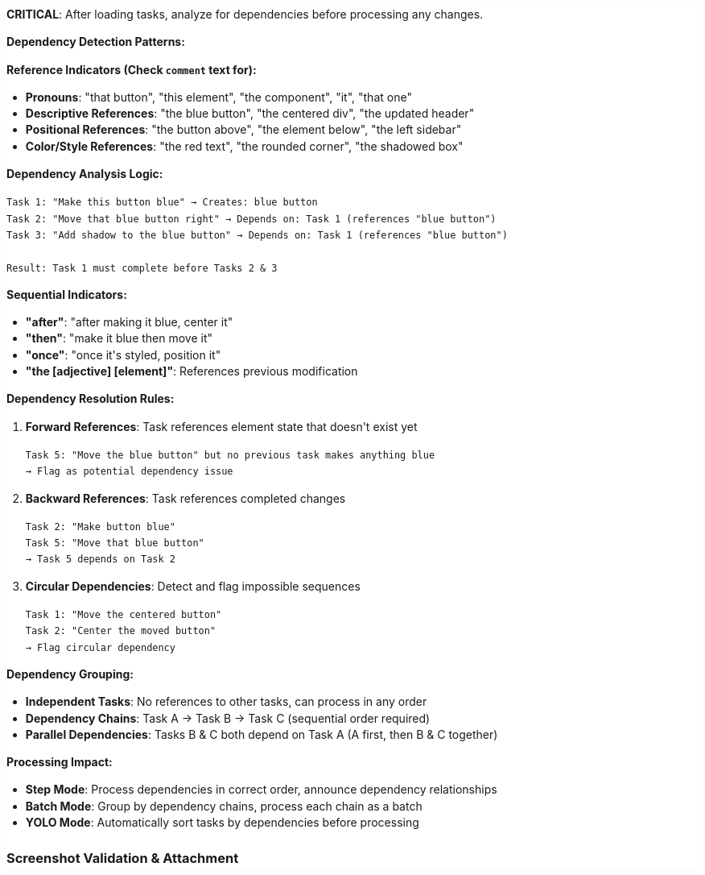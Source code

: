 **CRITICAL**: After loading tasks, analyze for dependencies before processing any changes.

**Dependency Detection Patterns:**

**Reference Indicators (Check `comment` text for):**
- **Pronouns**: "that button", "this element", "the component", "it", "that one"
- **Descriptive References**: "the blue button", "the centered div", "the updated header"
- **Positional References**: "the button above", "the element below", "the left sidebar"
- **Color/Style References**: "the red text", "the rounded corner", "the shadowed box"

**Dependency Analysis Logic:**
```
Task 1: "Make this button blue" → Creates: blue button
Task 2: "Move that blue button right" → Depends on: Task 1 (references "blue button")
Task 3: "Add shadow to the blue button" → Depends on: Task 1 (references "blue button")

Result: Task 1 must complete before Tasks 2 & 3
```

**Sequential Indicators:**
- **"after"**: "after making it blue, center it"
- **"then"**: "make it blue then move it"
- **"once"**: "once it's styled, position it"
- **"the [adjective] [element]"**: References previous modification

**Dependency Resolution Rules:**

1. **Forward References**: Task references element state that doesn't exist yet
   ```
   Task 5: "Move the blue button" but no previous task makes anything blue
   → Flag as potential dependency issue
   ```

2. **Backward References**: Task references completed changes
   ```
   Task 2: "Make button blue" 
   Task 5: "Move that blue button" 
   → Task 5 depends on Task 2
   ```

3. **Circular Dependencies**: Detect and flag impossible sequences
   ```
   Task 1: "Move the centered button"
   Task 2: "Center the moved button"
   → Flag circular dependency
   ```

**Dependency Grouping:**
- **Independent Tasks**: No references to other tasks, can process in any order
- **Dependency Chains**: Task A → Task B → Task C (sequential order required)
- **Parallel Dependencies**: Tasks B & C both depend on Task A (A first, then B & C together)

**Processing Impact:**
- **Step Mode**: Process dependencies in correct order, announce dependency relationships
- **Batch Mode**: Group by dependency chains, process each chain as a batch
- **YOLO Mode**: Automatically sort tasks by dependencies before processing

### Screenshot Validation & Attachment
